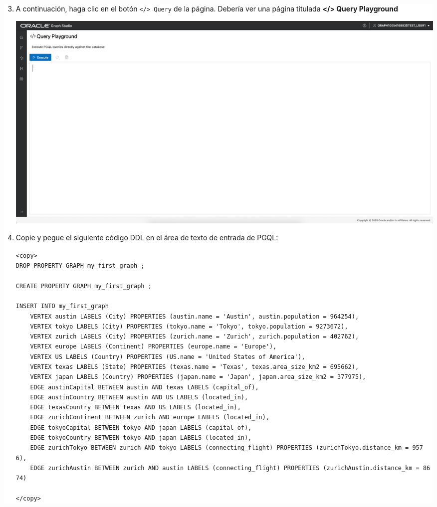 3.  A continuación, haga clic en el botón `</> Query` de la página. Debería ver una página titulada **</> Query Playground**
    
    ![Campo de consulta vacío](./images/query-playground-empty.png "Campo de consulta vacío ")
    
4.  Copie y pegue el siguiente código DDL en el área de texto de entrada de PGQL:
    
        <copy>
        DROP PROPERTY GRAPH my_first_graph ;
        
        CREATE PROPERTY GRAPH my_first_graph ;
        
        INSERT INTO my_first_graph
            VERTEX austin LABELS (City) PROPERTIES (austin.name = 'Austin', austin.population = 964254),
            VERTEX tokyo LABELS (City) PROPERTIES (tokyo.name = 'Tokyo', tokyo.population = 9273672),
            VERTEX zurich LABELS (City) PROPERTIES (zurich.name = 'Zurich', zurich.population = 402762),
            VERTEX europe LABELS (Continent) PROPERTIES (europe.name = 'Europe'),
            VERTEX US LABELS (Country) PROPERTIES (US.name = 'United States of America'),
            VERTEX texas LABELS (State) PROPERTIES (texas.name = 'Texas', texas.area_size_km2 = 695662),
            VERTEX japan LABELS (Country) PROPERTIES (japan.name = 'Japan', japan.area_size_km2 = 377975),
            EDGE austinCapital BETWEEN austin AND texas LABELS (capital_of),
            EDGE austinCountry BETWEEN austin AND US LABELS (located_in),
            EDGE texasCountry BETWEEN texas AND US LABELS (located_in),
            EDGE zurichContinent BETWEEN zurich AND europe LABELS (located_in),
            EDGE tokyoCapital BETWEEN tokyo AND japan LABELS (capital_of),
            EDGE tokyoCountry BETWEEN tokyo AND japan LABELS (located_in),
            EDGE zurichTokyo BETWEEN zurich AND tokyo LABELS (connecting_flight) PROPERTIES (zurichTokyo.distance_km = 9576),
            EDGE zurichAustin BETWEEN zurich AND austin LABELS (connecting_flight) PROPERTIES (zurichAustin.distance_km = 8674)  
        
        </copy>
        